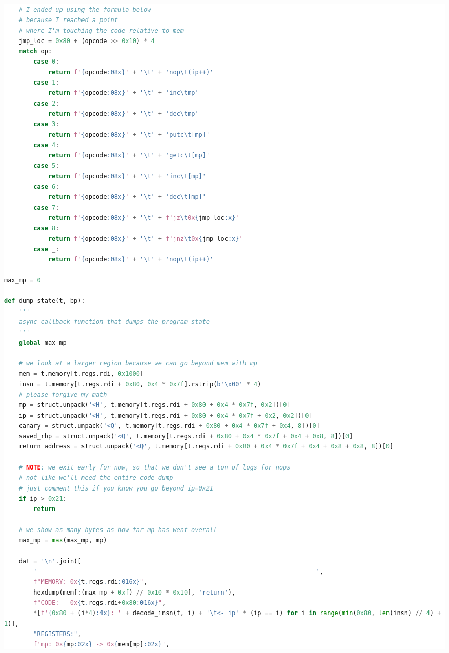 ```python
    # I ended up using the formula below
    # because I reached a point
    # where I'm touching the code relative to mem
    jmp_loc = 0x80 + (opcode >> 0x10) * 4
    match op:
        case 0:
            return f'{opcode:08x}' + '\t' + 'nop\t(ip++)'
        case 1:
            return f'{opcode:08x}' + '\t' + 'inc\tmp'
        case 2:
            return f'{opcode:08x}' + '\t' + 'dec\tmp'
        case 3:
            return f'{opcode:08x}' + '\t' + 'putc\t[mp]'
        case 4:
            return f'{opcode:08x}' + '\t' + 'getc\t[mp]'
        case 5:
            return f'{opcode:08x}' + '\t' + 'inc\t[mp]'
        case 6:
            return f'{opcode:08x}' + '\t' + 'dec\t[mp]'
        case 7:
            return f'{opcode:08x}' + '\t' + f'jz\t0x{jmp_loc:x}'
        case 8:
            return f'{opcode:08x}' + '\t' + f'jnz\t0x{jmp_loc:x}'
        case _:
            return f'{opcode:08x}' + '\t' + 'nop\t(ip++)'

max_mp = 0

def dump_state(t, bp):
    '''
    async callback function that dumps the program state
    '''
    global max_mp

    # we look at a larger region because we can go beyond mem with mp
    mem = t.memory[t.regs.rdi, 0x1000]
    insn = t.memory[t.regs.rdi + 0x80, 0x4 * 0x7f].rstrip(b'\x00' * 4)
    # please forgive my math
    mp = struct.unpack('<H', t.memory[t.regs.rdi + 0x80 + 0x4 * 0x7f, 0x2])[0]
    ip = struct.unpack('<H', t.memory[t.regs.rdi + 0x80 + 0x4 * 0x7f + 0x2, 0x2])[0]
    canary = struct.unpack('<Q', t.memory[t.regs.rdi + 0x80 + 0x4 * 0x7f + 0x4, 8])[0]
    saved_rbp = struct.unpack('<Q', t.memory[t.regs.rdi + 0x80 + 0x4 * 0x7f + 0x4 + 0x8, 8])[0]
    return_address = struct.unpack('<Q', t.memory[t.regs.rdi + 0x80 + 0x4 * 0x7f + 0x4 + 0x8 + 0x8, 8])[0]

    # NOTE: we exit early for now, so that we don't see a ton of logs for nops
    # not like we'll need the entire code dump
    # just comment this if you know you go beyond ip=0x21
    if ip > 0x21:
        return

    # we show as many bytes as how far mp has went overall
    max_mp = max(max_mp, mp)

    dat = '\n'.join([
        '----------------------------------------------------------------------------',
        f"MEMORY: 0x{t.regs.rdi:016x}",
        hexdump(mem[:(max_mp + 0xf) // 0x10 * 0x10], 'return'),
        f"CODE:   0x{t.regs.rdi+0x80:016x}",
        *[f'{0x80 + (i*4):4x}: ' + decode_insn(t, i) + '\t<- ip' * (ip == i) for i in range(min(0x80, len(insn) // 4) + 1)],
        "REGISTERS:",
        f'mp: 0x{mp:02x} -> 0x{mem[mp]:02x}',
```